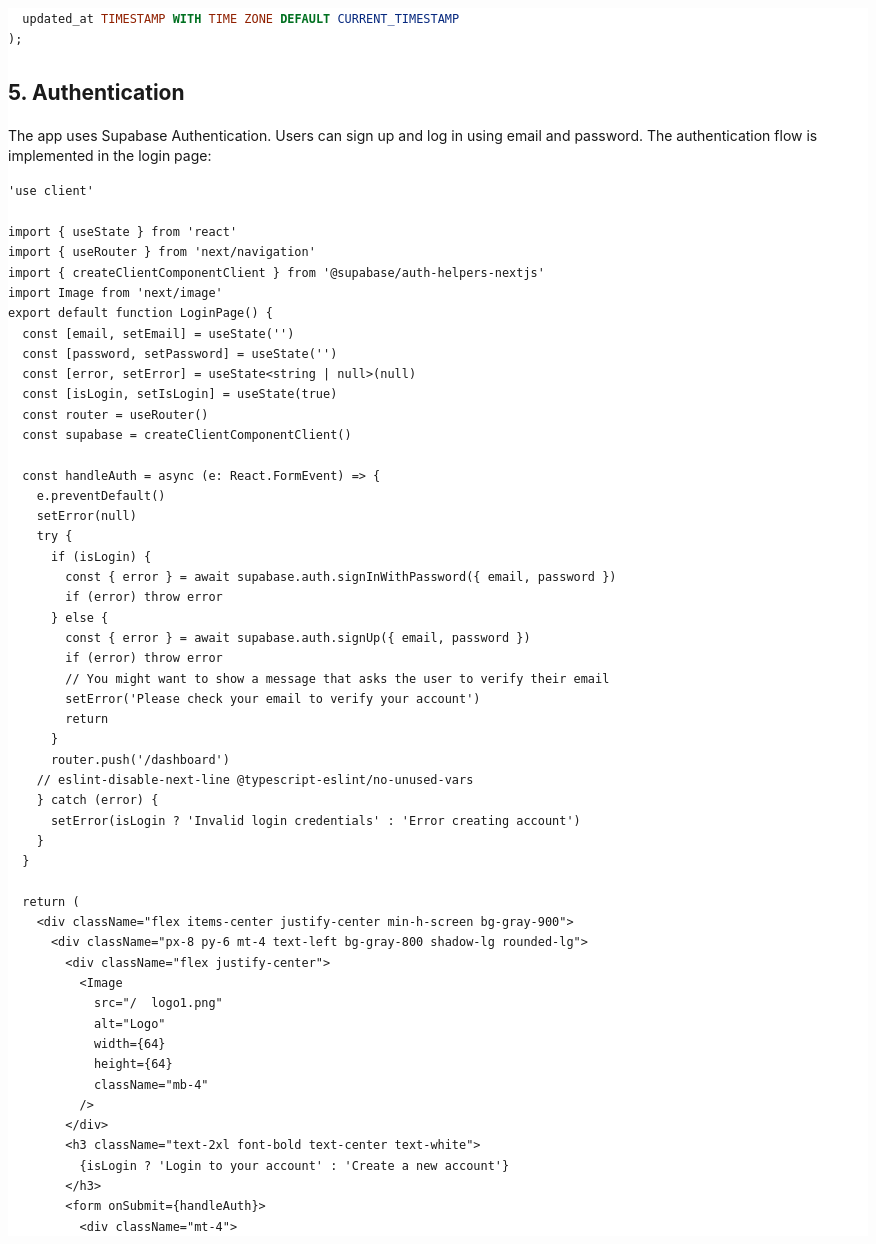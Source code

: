 ```1:126:supabase/migrations/001_initial_schema.sql
  updated_at TIMESTAMP WITH TIME ZONE DEFAULT CURRENT_TIMESTAMP
);
```


## 5. Authentication

The app uses Supabase Authentication. Users can sign up and log in using email and password. The authentication flow is implemented in the login page:


```1:100:app/login/page.tsx
'use client'

import { useState } from 'react'
import { useRouter } from 'next/navigation'
import { createClientComponentClient } from '@supabase/auth-helpers-nextjs'
import Image from 'next/image'
export default function LoginPage() {
  const [email, setEmail] = useState('')
  const [password, setPassword] = useState('')
  const [error, setError] = useState<string | null>(null)
  const [isLogin, setIsLogin] = useState(true)
  const router = useRouter()
  const supabase = createClientComponentClient()

  const handleAuth = async (e: React.FormEvent) => {
    e.preventDefault()
    setError(null)
    try {
      if (isLogin) {
        const { error } = await supabase.auth.signInWithPassword({ email, password })
        if (error) throw error
      } else {
        const { error } = await supabase.auth.signUp({ email, password })
        if (error) throw error
        // You might want to show a message that asks the user to verify their email
        setError('Please check your email to verify your account')
        return
      }
      router.push('/dashboard')
    // eslint-disable-next-line @typescript-eslint/no-unused-vars
    } catch (error) {
      setError(isLogin ? 'Invalid login credentials' : 'Error creating account')
    }
  }

  return (
    <div className="flex items-center justify-center min-h-screen bg-gray-900">
      <div className="px-8 py-6 mt-4 text-left bg-gray-800 shadow-lg rounded-lg">
        <div className="flex justify-center">
          <Image
            src="/  logo1.png"
            alt="Logo"
            width={64}
            height={64}
            className="mb-4"
          />
        </div>
        <h3 className="text-2xl font-bold text-center text-white">
          {isLogin ? 'Login to your account' : 'Create a new account'}
        </h3>
        <form onSubmit={handleAuth}>
          <div className="mt-4">
```